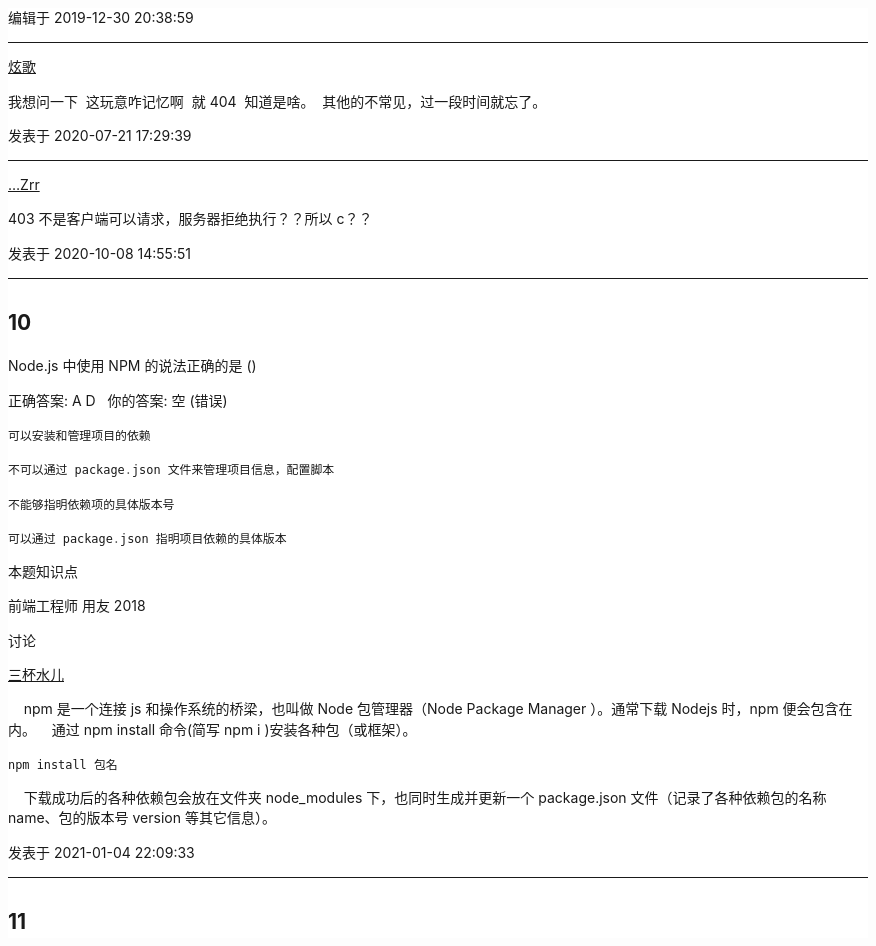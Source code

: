 编辑于 2019-12-30 20:38:59

* * *

[炫歌](https://www.nowcoder.com/profile/622959792)

我想问一下  这玩意咋记忆啊  就 404  知道是啥。  其他的不常见，过一段时间就忘了。

发表于 2020-07-21 17:29:39

* * *

[…Zrr](https://www.nowcoder.com/profile/286063209)

403 不是客户端可以请求，服务器拒绝执行？？所以 c？？

发表于 2020-10-08 14:55:51

* * *

## 10

Node.js 中使用 NPM 的说法正确的是 ()

正确答案: A D   你的答案: 空 (错误)

```cpp
可以安装和管理项目的依赖
```

```cpp
不可以通过 package.json 文件来管理项目信息，配置脚本
```

```cpp
不能够指明依赖项的具体版本号
```

```cpp
可以通过 package.json 指明项目依赖的具体版本
```

本题知识点

前端工程师 用友 2018

讨论

[三杯水儿](https://www.nowcoder.com/profile/90304585)

    npm 是一个连接 js 和操作系统的桥梁，也叫做 Node 包管理器（Node Package Manager ）。通常下载 Nodejs 时，npm 便会包含在内。    通过 npm install 命令(简写 npm i )安装各种包（或框架）。

```cpp
npm install 包名  
```

    下载成功后的各种依赖包会放在文件夹 node_modules 下，也同时生成并更新一个 package.json 文件（记录了各种依赖包的名称 name、包的版本号 version 等其它信息）。

发表于 2021-01-04 22:09:33

* * *

## 11
